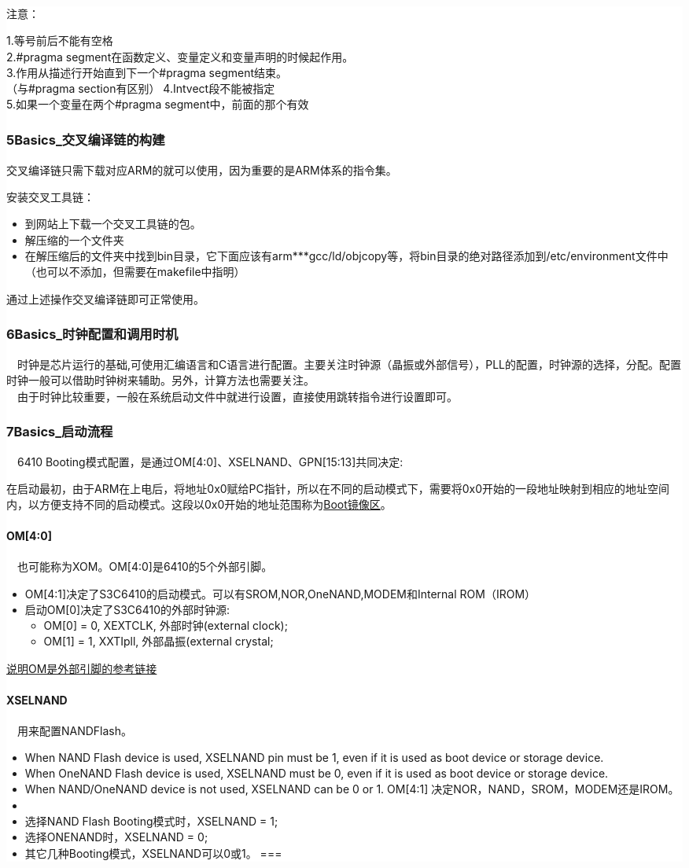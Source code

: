 注意：

1.等号前后不能有空格  
2.#pragma segment在函数定义、变量定义和变量声明的时候起作用。  
3.作用从描述行开始直到下一个#pragma segment结束。  
（与#pragma section有区别）
4.Intvect段不能被指定  
5.如果一个变量在两个#pragma segment中，前面的那个有效

### 5Basics_交叉编译链的构建

 交叉编译链只需下载对应ARM的就可以使用，因为重要的是ARM体系的指令集。

 安装交叉工具链：
* 到网站上下载一个交叉工具链的包。
* 解压缩的一个文件夹
* 在解压缩后的文件夹中找到bin目录，它下面应该有arm***gcc/ld/objcopy等，将bin目录的绝对路径添加到/etc/environment文件中（也可以不添加，但需要在makefile中指明）

通过上述操作交叉编译链即可正常使用。

### 6Basics_时钟配置和调用时机

&emsp;时钟是芯片运行的基础,可使用汇编语言和C语言进行配置。主要关注时钟源（晶振或外部信号），PLL的配置，时钟源的选择，分配。配置时钟一般可以借助时钟树来辅助。另外，计算方法也需要关注。  
&emsp;由于时钟比较重要，一般在系统启动文件中就进行设置，直接使用跳转指令进行设置即可。

### 7Basics_启动流程

&emsp;6410 Booting模式配置，是通过OM[4:0]、XSELNAND、GPN[15:13]共同决定:   

在启动最初，由于ARM在上电后，将地址0x0赋给PC指针，所以在不同的启动模式下，需要将0x0开始的一段地址映射到相应的地址空间内，以方便支持不同的启动模式。这段以0x0开始的地址范围称为[Boot镜像区](#9basic_boot镜像区)。

#### OM[4:0]

&emsp;也可能称为XOM。OM[4:0]是6410的5个外部引脚。
* OM[4:1]决定了S3C6410的启动模式。可以有SROM,NOR,OneNAND,MODEM和Internal ROM（IROM）
* 启动OM[0]决定了S3C6410的外部时钟源:  
	* OM[0] = 0, XEXTCLK, 外部时钟(external clock);
	* OM[1] = 1, XXTIpll, 外部晶振(external crystal;

[说明OM是外部引脚的参考链接](http://blog.chinaunix.net/uid-28720832-id-3529874.html)

#### XSELNAND

&emsp;用来配置NANDFlash。  
* When NAND Flash device is used, XSELNAND pin must be 1, even if it is used as boot device or storage device.   
* When OneNAND Flash device is used, XSELNAND must be 0, even if it is used as boot device or storage device.   
* When NAND/OneNAND device is not used, XSELNAND can be 0 or 1.
 OM[4:1] 决定NOR，NAND，SROM，MODEM还是IROM。
* 
* 选择NAND Flash Booting模式时，XSELNAND = 1; 
* 选择ONENAND时，XSELNAND = 0;
* 其它几种Booting模式，XSELNAND可以0或1。
===
